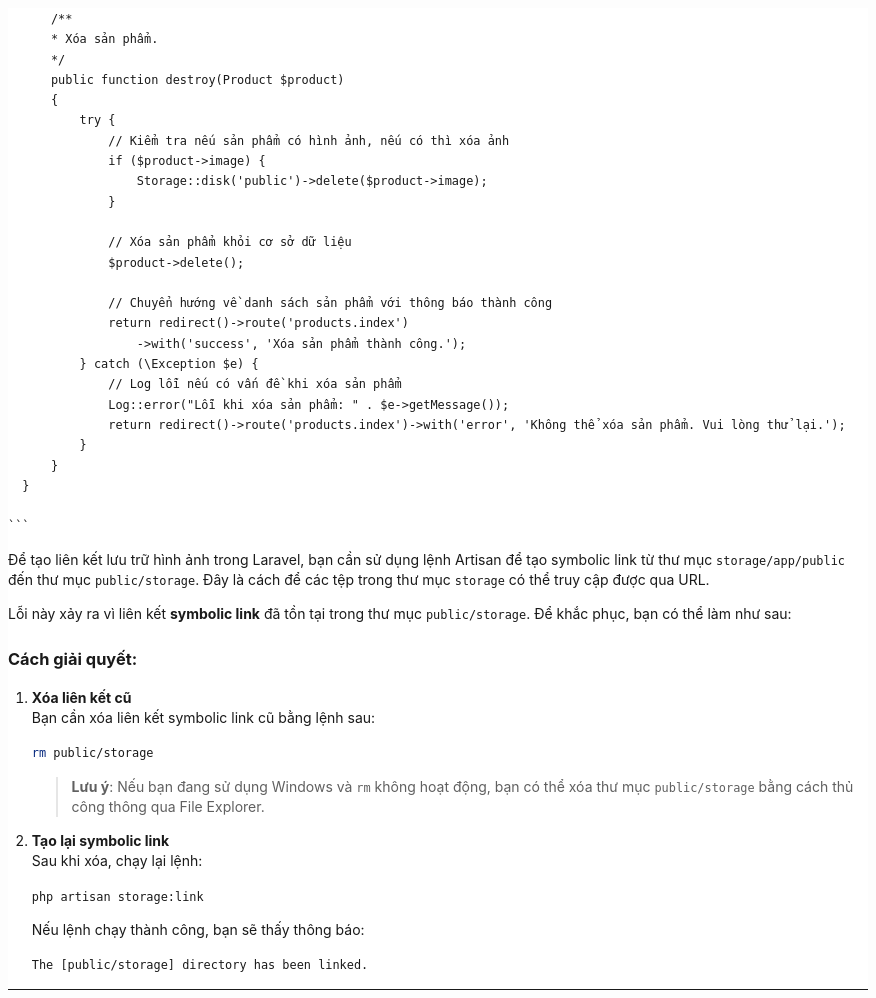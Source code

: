           /**
          * Xóa sản phẩm.
          */
          public function destroy(Product $product)
          {
              try {
                  // Kiểm tra nếu sản phẩm có hình ảnh, nếu có thì xóa ảnh
                  if ($product->image) {
                      Storage::disk('public')->delete($product->image);
                  }

                  // Xóa sản phẩm khỏi cơ sở dữ liệu
                  $product->delete();

                  // Chuyển hướng về danh sách sản phẩm với thông báo thành công
                  return redirect()->route('products.index')
                      ->with('success', 'Xóa sản phẩm thành công.');
              } catch (\Exception $e) {
                  // Log lỗi nếu có vấn đề khi xóa sản phẩm
                  Log::error("Lỗi khi xóa sản phẩm: " . $e->getMessage());
                  return redirect()->route('products.index')->with('error', 'Không thể xóa sản phẩm. Vui lòng thử lại.');
              }
          }
      }

    ```

Để tạo liên kết lưu trữ hình ảnh trong Laravel, bạn cần sử dụng lệnh Artisan để tạo symbolic link từ thư mục `storage/app/public` đến thư mục `public/storage`. Đây là cách để các tệp trong thư mục `storage` có thể truy cập được qua URL.

Lỗi này xảy ra vì liên kết **symbolic link** đã tồn tại trong thư mục `public/storage`. Để khắc phục, bạn có thể làm như sau:

### Cách giải quyết:

1. **Xóa liên kết cũ**  
   Bạn cần xóa liên kết symbolic link cũ bằng lệnh sau:  
   ```bash
   rm public/storage
   ```

   > **Lưu ý**: Nếu bạn đang sử dụng Windows và `rm` không hoạt động, bạn có thể xóa thư mục `public/storage` bằng cách thủ công thông qua File Explorer.

2. **Tạo lại symbolic link**  
   Sau khi xóa, chạy lại lệnh:
   ```bash
   php artisan storage:link
   ```

   Nếu lệnh chạy thành công, bạn sẽ thấy thông báo:
   ```
   The [public/storage] directory has been linked.
   ```

---